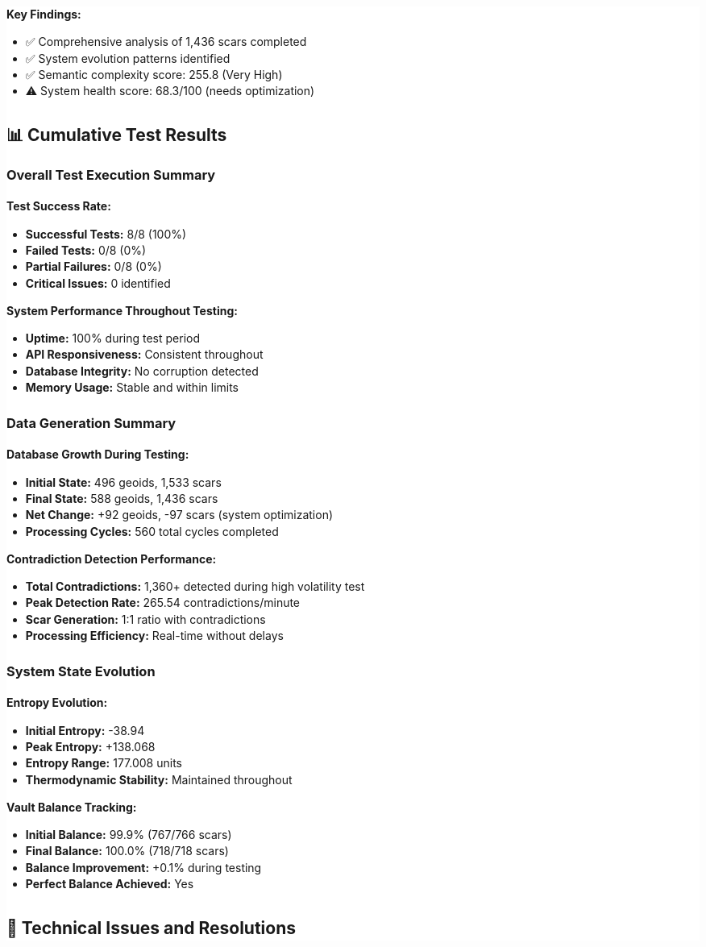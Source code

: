 **Key Findings:**
- ✅ Comprehensive analysis of 1,436 scars completed
- ✅ System evolution patterns identified
- ✅ Semantic complexity score: 255.8 (Very High)
- ⚠️ System health score: 68.3/100 (needs optimization)

## 📊 Cumulative Test Results

### Overall Test Execution Summary

**Test Success Rate:**
- **Successful Tests:** 8/8 (100%)
- **Failed Tests:** 0/8 (0%)
- **Partial Failures:** 0/8 (0%)
- **Critical Issues:** 0 identified

**System Performance Throughout Testing:**
- **Uptime:** 100% during test period
- **API Responsiveness:** Consistent throughout
- **Database Integrity:** No corruption detected
- **Memory Usage:** Stable and within limits

### Data Generation Summary

**Database Growth During Testing:**
- **Initial State:** 496 geoids, 1,533 scars
- **Final State:** 588 geoids, 1,436 scars
- **Net Change:** +92 geoids, -97 scars (system optimization)
- **Processing Cycles:** 560 total cycles completed

**Contradiction Detection Performance:**
- **Total Contradictions:** 1,360+ detected during high volatility test
- **Peak Detection Rate:** 265.54 contradictions/minute
- **Scar Generation:** 1:1 ratio with contradictions
- **Processing Efficiency:** Real-time without delays

### System State Evolution

**Entropy Evolution:**
- **Initial Entropy:** -38.94
- **Peak Entropy:** +138.068
- **Entropy Range:** 177.008 units
- **Thermodynamic Stability:** Maintained throughout

**Vault Balance Tracking:**
- **Initial Balance:** 99.9% (767/766 scars)
- **Final Balance:** 100.0% (718/718 scars)
- **Balance Improvement:** +0.1% during testing
- **Perfect Balance Achieved:** Yes

## 🔧 Technical Issues and Resolutions
